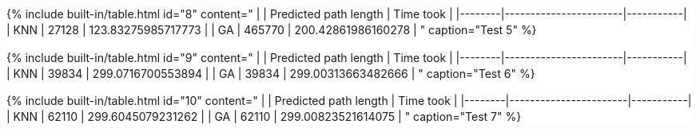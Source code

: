 {% include built-in/table.html id="8" content="
|  | Predicted path length | Time took |
|--------|-----------------------|-----------|
| KNN    |        27128               |   123.83275985717773        |
| GA     |        465770               |  200.42861986160278         |
" 
caption="Test 5" %}

{% include built-in/table.html id="9" content="
|  | Predicted path length | Time took |
|--------|-----------------------|-----------|
| KNN    |       39834                |   299.0716700553894        |
| GA     |       39834                |   299.00313663482666        |
" 
caption="Test 6" %}

{% include built-in/table.html id="10" content="
|  | Predicted path length | Time took |
|--------|-----------------------|-----------|
| KNN    |        62110               |   299.6045079231262        |
| GA     |        62110               |   299.00823521614075        |
" 
caption="Test 7" %}
